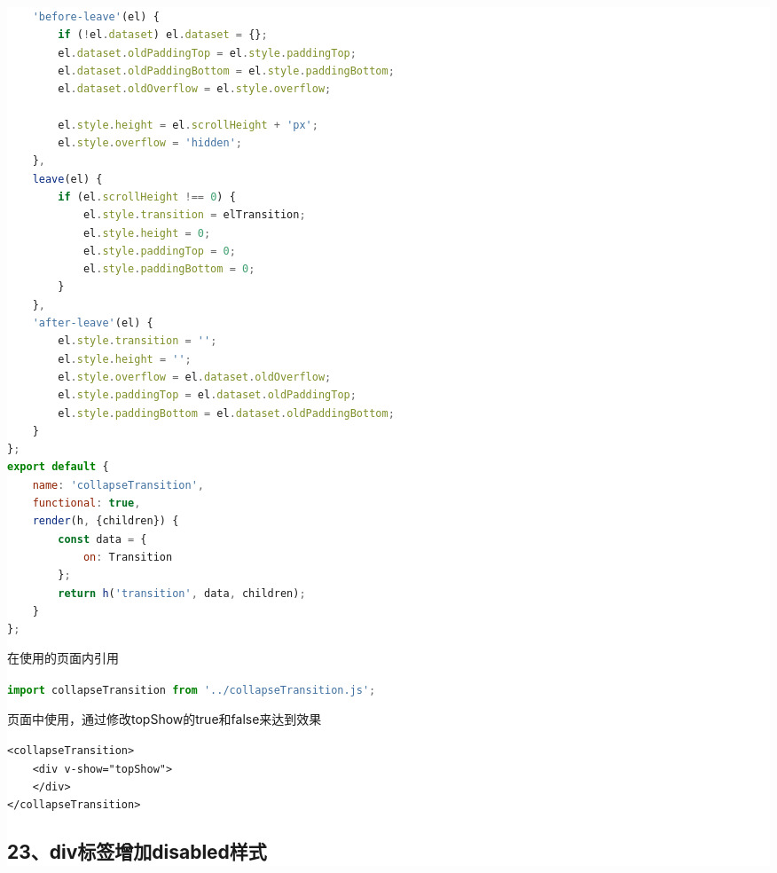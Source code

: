 ```javascript
    'before-leave'(el) {
        if (!el.dataset) el.dataset = {};
        el.dataset.oldPaddingTop = el.style.paddingTop;
        el.dataset.oldPaddingBottom = el.style.paddingBottom;
        el.dataset.oldOverflow = el.style.overflow;
 
        el.style.height = el.scrollHeight + 'px';
        el.style.overflow = 'hidden';
    },
    leave(el) {
        if (el.scrollHeight !== 0) {
            el.style.transition = elTransition;
            el.style.height = 0;
            el.style.paddingTop = 0;
            el.style.paddingBottom = 0;
        }
    },
    'after-leave'(el) {
        el.style.transition = '';
        el.style.height = '';
        el.style.overflow = el.dataset.oldOverflow;
        el.style.paddingTop = el.dataset.oldPaddingTop;
        el.style.paddingBottom = el.dataset.oldPaddingBottom;
    }
};
export default {
    name: 'collapseTransition',
    functional: true,
    render(h, {children}) {
        const data = {
            on: Transition
        };
        return h('transition', data, children);
    }
};
```

在使用的页面内引用

```javascript
import collapseTransition from '../collapseTransition.js';
```

页面中使用，通过修改topShow的true和false来达到效果

```vue
<collapseTransition> 
    <div v-show="topShow"> 
    </div> 
</collapseTransition> 
```

## 23、div标签增加disabled样式
